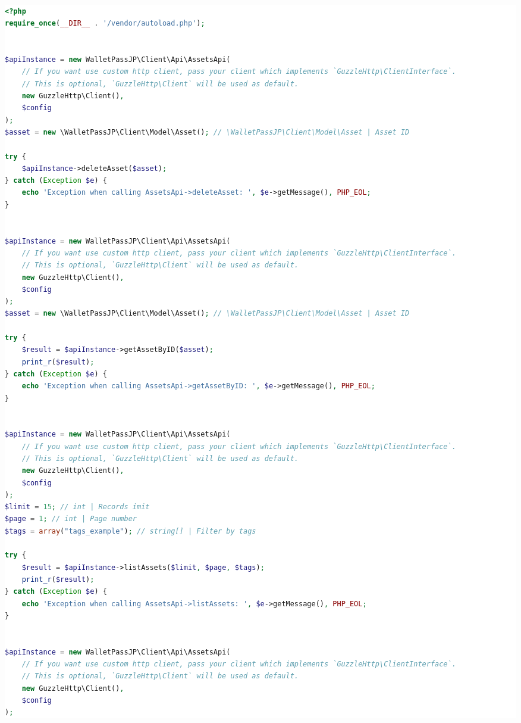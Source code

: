 ```php
<?php
require_once(__DIR__ . '/vendor/autoload.php');


$apiInstance = new WalletPassJP\Client\Api\AssetsApi(
    // If you want use custom http client, pass your client which implements `GuzzleHttp\ClientInterface`.
    // This is optional, `GuzzleHttp\Client` will be used as default.
    new GuzzleHttp\Client(),
    $config
);
$asset = new \WalletPassJP\Client\Model\Asset(); // \WalletPassJP\Client\Model\Asset | Asset ID

try {
    $apiInstance->deleteAsset($asset);
} catch (Exception $e) {
    echo 'Exception when calling AssetsApi->deleteAsset: ', $e->getMessage(), PHP_EOL;
}


$apiInstance = new WalletPassJP\Client\Api\AssetsApi(
    // If you want use custom http client, pass your client which implements `GuzzleHttp\ClientInterface`.
    // This is optional, `GuzzleHttp\Client` will be used as default.
    new GuzzleHttp\Client(),
    $config
);
$asset = new \WalletPassJP\Client\Model\Asset(); // \WalletPassJP\Client\Model\Asset | Asset ID

try {
    $result = $apiInstance->getAssetByID($asset);
    print_r($result);
} catch (Exception $e) {
    echo 'Exception when calling AssetsApi->getAssetByID: ', $e->getMessage(), PHP_EOL;
}


$apiInstance = new WalletPassJP\Client\Api\AssetsApi(
    // If you want use custom http client, pass your client which implements `GuzzleHttp\ClientInterface`.
    // This is optional, `GuzzleHttp\Client` will be used as default.
    new GuzzleHttp\Client(),
    $config
);
$limit = 15; // int | Records imit
$page = 1; // int | Page number
$tags = array("tags_example"); // string[] | Filter by tags

try {
    $result = $apiInstance->listAssets($limit, $page, $tags);
    print_r($result);
} catch (Exception $e) {
    echo 'Exception when calling AssetsApi->listAssets: ', $e->getMessage(), PHP_EOL;
}


$apiInstance = new WalletPassJP\Client\Api\AssetsApi(
    // If you want use custom http client, pass your client which implements `GuzzleHttp\ClientInterface`.
    // This is optional, `GuzzleHttp\Client` will be used as default.
    new GuzzleHttp\Client(),
    $config
);
```